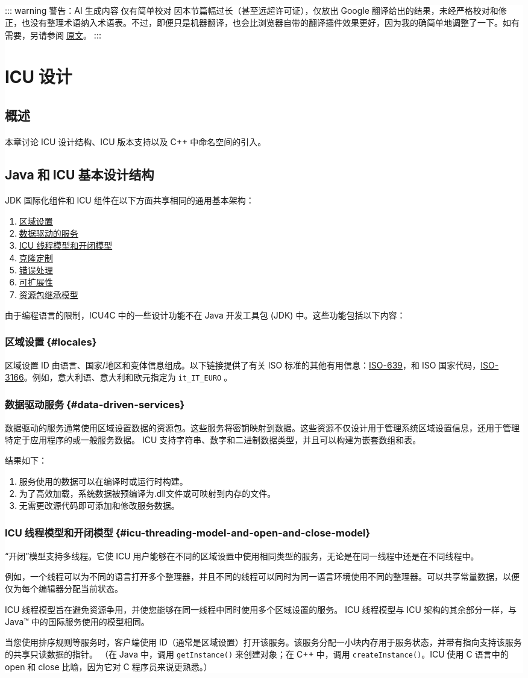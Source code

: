 ::: warning 警告：AI 生成内容 仅有简单校对
因本节篇幅过长（甚至远超许可证），仅放出 Google 翻译给出的结果，未经严格校对和修正，也没有整理术语纳入术语表。不过，即便只是机器翻译，也会比浏览器自带的翻译插件效果更好，因为我的确简单地调整了一下。如有需要，另请参阅 [原文](https://unicode-org.github.io/icu/userguide/icu/design.html)。
:::

# ICU 设计

## 概述

本章讨论 ICU 设计结构、ICU 版本支持以及 C++ 中命名空间的引入。

## Java 和 ICU 基本设计结构

JDK 国际化组件和 ICU 组件在以下方面共享相同的通用基本架构：

1. [区域设置](#locales)
2. [数据驱动的服务](#data-driven-services)
3. [ICU 线程模型和开闭模型](#icu-threading-model-and-open-and-close-model)
4. [克隆定制](#cloning-customization)
5. [错误处理](#error-handling)
6. [可扩展性](#extensibility)
7. [资源包继承模型](#resource-bundle-inheritance-model)

由于编程语言的限制，ICU4C 中的一些设计功能不在 Java 开发工具包 (JDK) 中。这些功能包括以下内容：

### 区域设置 {#locales}

区域设置 ID 由语言、国家/地区和变体信息组成。以下链接提供了有关 ISO 标准的其他有用信息：[ISO-639](http://lcweb.loc.gov/standards/iso639-2/englangn.html)，和 ISO 国家代码，[ISO-3166](http://www.iso.org/iso/en/prods-services/iso3166ma/02iso-3166-code-lists/list-en1.html)。例如，意大利语、意大利和欧元指定为 `it_IT_EURO` 。

### 数据驱动服务 {#data-driven-services}

数据驱动的服务通常使用区域设置数据的资源包。这些服务将密钥映射到数据。这些资源不仅设计用于管理系统区域设置信息，还用于管理特定于应用程序的或一般服务数据。 ICU 支持字符串、数字和二进制数据类型，并且可以构建为嵌套数组和表。

结果如下：

1. 服务使用的数据可以在编译时或运行时构建。
2. 为了高效加载，系统数据被预编译为.dll文件或可映射到内存的文件。
3. 无需更改源代码即可添加和修改服务数据。

### ICU 线程模型和开闭模型 {#icu-threading-model-and-open-and-close-model}

“开闭”模型支持多线程。它使 ICU 用户能够在不同的区域设置中使用相同类型的服务，无论是在同一线程中还是在不同线程中。

例如，一个线程可以为不同的语言打开多个整理器，并且不同的线程可以同时为同一语言环境使用不同的整理器。可以共享常量数据，以便仅为每个编辑器分配当前状态。

ICU 线程模型旨在避免资源争用，并使您能够在同一线程中同时使用多个区域设置的服务。 ICU 线程模型与 ICU 架构的其余部分一样，与 Java™ 中的国际服务使用的模型相同。

当您使用排序规则等服务时，客户端使用 ID（通常是区域设置）打开该服务。该服务分配一小块内存用于服务状态，并带有指向支持该服务的共享只读数据的指针。 （在 Java 中，调用 `getInstance()` 来创建对象；在 C++ 中，调用 `createInstance()`。ICU 使用 C 语言中的 open 和 close 比喻，因为它对 C 程序员来说更熟悉。）
